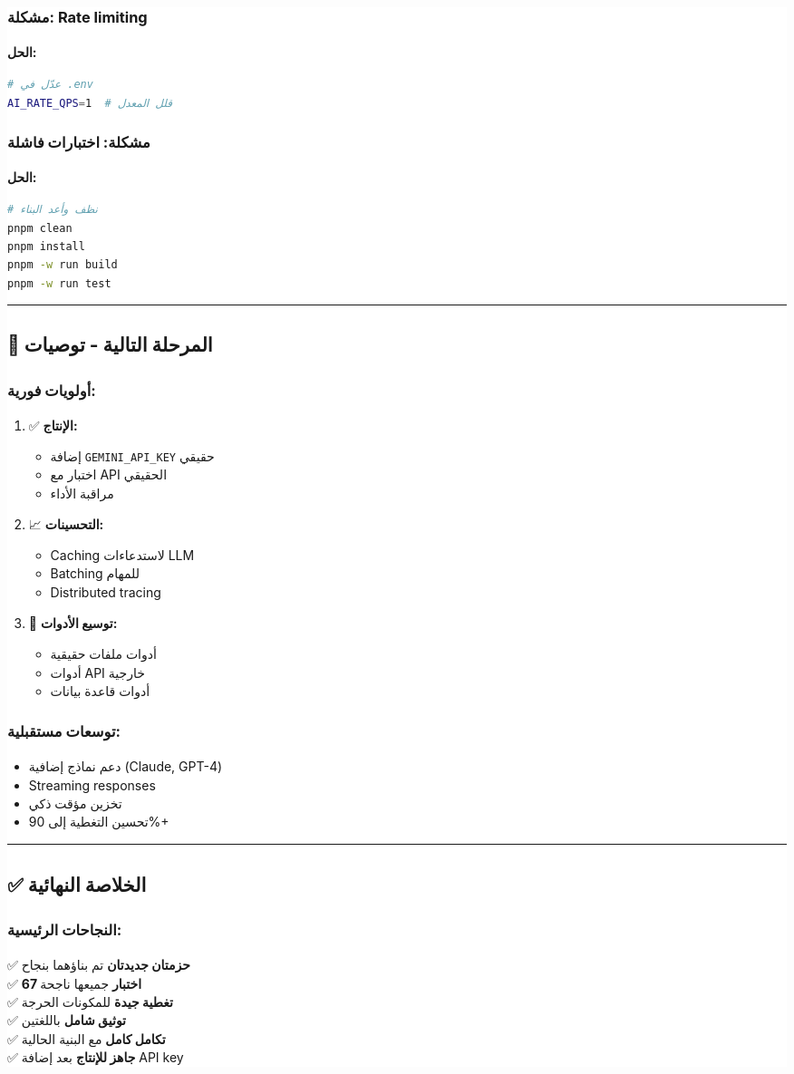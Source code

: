 ### مشكلة: Rate limiting

**الحل:**
```bash
# عدّل في .env
AI_RATE_QPS=1  # قلل المعدل
```

### مشكلة: اختبارات فاشلة

**الحل:**
```bash
# نظف وأعد البناء
pnpm clean
pnpm install
pnpm -w run build
pnpm -w run test
```

---

## 🚀 المرحلة التالية - توصيات

### أولويات فورية:
1. ✅ **الإنتاج:**
   - إضافة `GEMINI_API_KEY` حقيقي
   - اختبار مع API الحقيقي
   - مراقبة الأداء

2. 📈 **التحسينات:**
   - Caching لاستدعاءات LLM
   - Batching للمهام
   - Distributed tracing

3. 🔧 **توسيع الأدوات:**
   - أدوات ملفات حقيقية
   - أدوات API خارجية
   - أدوات قاعدة بيانات

### توسعات مستقبلية:
- دعم نماذج إضافية (Claude, GPT-4)
- Streaming responses
- تخزين مؤقت ذكي
- تحسين التغطية إلى 90%+

---

## ✅ الخلاصة النهائية

### النجاحات الرئيسية:

✅ **حزمتان جديدتان** تم بناؤهما بنجاح  
✅ **67 اختبار** جميعها ناجحة  
✅ **تغطية جيدة** للمكونات الحرجة  
✅ **توثيق شامل** باللغتين  
✅ **تكامل كامل** مع البنية الحالية  
✅ **جاهز للإنتاج** بعد إضافة API key  
